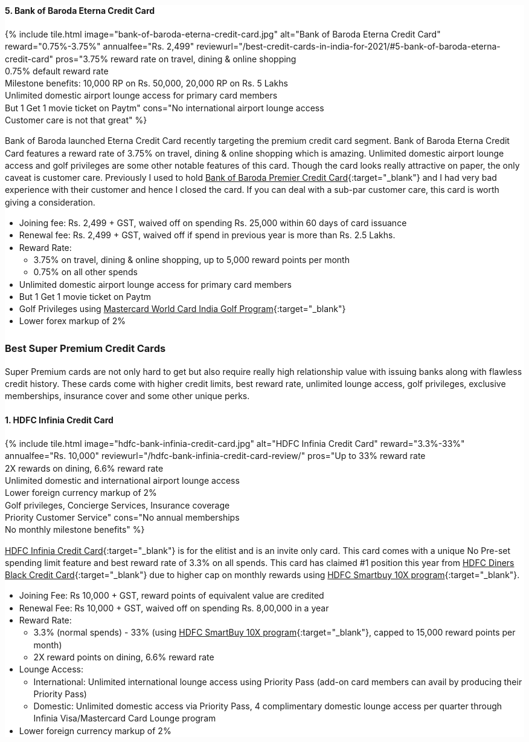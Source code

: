#### 5. Bank of Baroda Eterna Credit Card

{% include tile.html image="bank-of-baroda-eterna-credit-card.jpg" alt="Bank of Baroda Eterna Credit Card" reward="0.75%-3.75%" annualfee="Rs. 2,499" reviewurl="/best-credit-cards-in-india-for-2021/#5-bank-of-baroda-eterna-credit-card" pros="3.75% reward rate on travel, dining & online shopping<br/>0.75% default reward rate<br />Milestone benefits: 10,000 RP on Rs. 50,000, 20,000 RP on Rs. 5 Lakhs<br />Unlimited domestic airport lounge access for primary card members<br /> But 1 Get 1 movie ticket on Paytm" cons="No international airport lounge access <br />Customer care is not that great" %}

Bank of Baroda launched Eterna Credit Card recently targeting the premium credit card segment. Bank of Baroda Eterna Credit Card features a reward rate of 3.75% on travel, dining & online shopping which is amazing. Unlimited domestic airport lounge access and golf privileges are some other notable features of this card. Though the card looks really attractive on paper, the only caveat is customer care. Previously I used to hold [Bank of Baroda Premier Credit Card](/bank-of-baroda-premier-credit-card-review/){:target="\_blank"} and I had very bad experience with their customer and hence I closed the card. If you can deal with a sub-par customer care, this card is worth giving a consideration.

- Joining fee: Rs. 2,499 + GST, waived off on spending Rs. 25,000 within 60 days of card issuance
- Renewal fee: Rs. 2,499 + GST, waived off if spend in previous year is more than Rs. 2.5 Lakhs.
- Reward Rate:
  - 3.75% on travel, dining & online shopping, up to 5,000 reward points per month
  - 0.75% on all other spends
- Unlimited domestic airport lounge access for primary card members
- But 1 Get 1 movie ticket on Paytm
- Golf Privileges using [Mastercard World Card India Golf Program](https://specials.priceless.com/en-in/benefitsDetail/Mastercard_World_Card_India_Golf_Program?Oid=202001210002&issuerId=201810190002&productId=202009230001){:target="\_blank"}
- Lower forex markup of 2%

### Best Super Premium Credit Cards

Super Premium cards are not only hard to get but also require really high relationship value with issuing banks along with flawless credit history. These cards come with higher credit limits, best reward rate, unlimited lounge access, golf privileges, exclusive memberships, insurance cover and some other unique perks.

#### 1. HDFC Infinia Credit Card

{% include tile.html image="hdfc-bank-infinia-credit-card.jpg" alt="HDFC Infinia Credit Card" reward="3.3%-33%" annualfee="Rs. 10,000" reviewurl="/hdfc-bank-infinia-credit-card-review/" pros="Up to 33% reward rate<br/>2X rewards on dining, 6.6% reward rate<br/>Unlimited domestic and international airport lounge access<br/>Lower foreign currency markup of 2%<br/>Golf privileges, Concierge Services, Insurance coverage<br/>Priority Customer Service" cons="No annual memberships<br/>No monthly milestone benefits" %}

[HDFC Infinia Credit Card](/hdfc-bank-infinia-credit-card-review/){:target="\_blank"} is for the elitist and is an invite only card. This card comes with a unique No Pre-set spending limit feature and best reward rate of 3.3% on all spends. This card has claimed #1 position this year from [HDFC Diners Black Credit Card](/hdfc-diners-club-black-credit-card-review/){:target="\_blank"} due to higher cap on monthly rewards using [HDFC Smartbuy 10X program](/hdfc-smartbuy-10x-program-major-devaluation-from-june-2020/){:target="\_blank"}.

- Joining Fee: Rs 10,000 + GST, reward points of equivalent value are credited
- Renewal Fee: Rs 10,000 + GST, waived off on spending Rs. 8,00,000 in a year
- Reward Rate:
  - 3.3% (normal spends) - 33% (using [HDFC SmartBuy 10X program](/hdfc-smartbuy-10x-program-major-devaluation-from-june-2020/){:target="\_blank"}, capped to 15,000 reward points per month)
  - 2X reward points on dining, 6.6% reward rate
- Lounge Access:
  - International: Unlimited international lounge access using Priority Pass (add-on card members can avail by producing their Priority Pass)
  - Domestic: Unlimited domestic access via Priority Pass, 4 complimentary domestic lounge access per quarter through Infinia Visa/Mastercard Card Lounge program
- Lower foreign currency markup of 2%